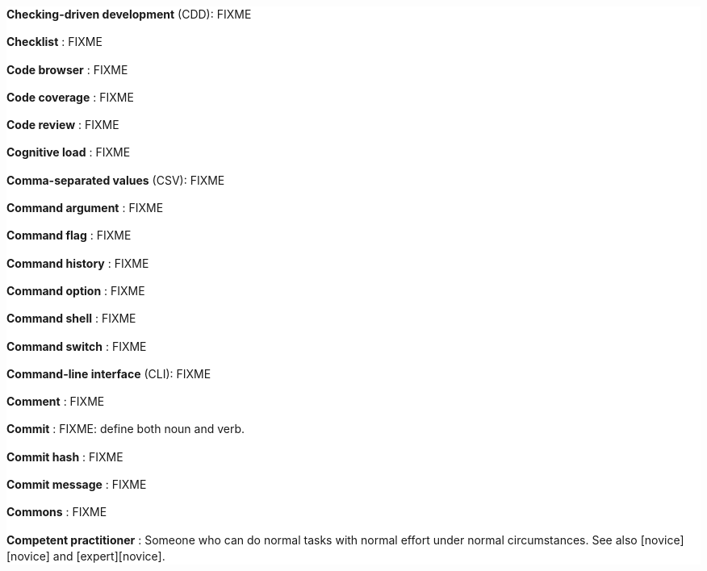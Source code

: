 **Checking-driven development**<a id="cdd"></a> (CDD):
    FIXME

**Checklist**<a id="checklist"></a>
:   FIXME

**Code browser**<a id="code-browser"></a>
:   FIXME

**Code coverage**<a id="code-coverage"></a>
:   FIXME

**Code review**<a id="code-review"></a>
:   FIXME

**Cognitive load**<a id="cognitive-load"></a>
:   FIXME

**Comma-separated values**<a id="csv"></a> (CSV):
    FIXME

**Command argument**<a id="command-argument"></a>
:   FIXME

**Command flag**<a id="command-flag"></a>
:   FIXME

**Command history**<a id="command-history-unix"></a>
:   FIXME

**Command option**<a id="command-option"></a>
:   FIXME

**Command shell**<a id="command-shell"></a>
:   FIXME

**Command switch**<a id="command-switch"></a>
:   FIXME

**Command-line interface**<a id="cli"></a> (CLI):
    FIXME

**Comment**<a id="comment"></a>
:   FIXME

**Commit**<a id="commit"></a>
:   FIXME: define both noun and verb.

**Commit hash**<a id="commit-hash"></a>
:   FIXME

**Commit message**<a id="commit-message"></a>
:   FIXME

**Commons**<a id="commons"></a>
:   FIXME

**Competent practitioner**<a id="competent-practitioner"></a>
:   Someone who can do normal tasks with normal effort under normal circumstances.
    See also [novice][novice] and [expert][novice].
